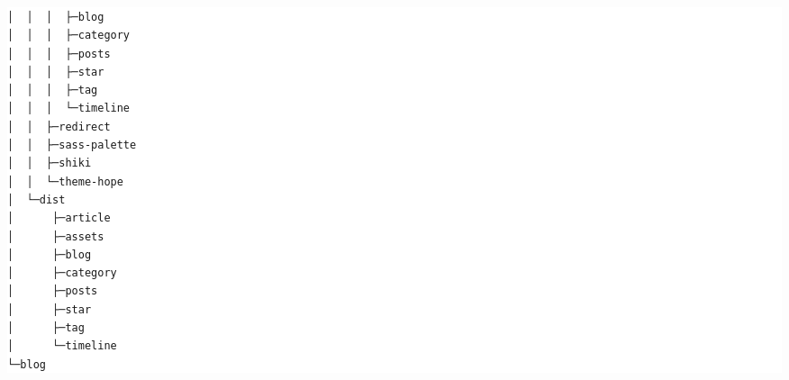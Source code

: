 ```
│  │  │  ├─blog
│  │  │  ├─category
│  │  │  ├─posts
│  │  │  ├─star
│  │  │  ├─tag
│  │  │  └─timeline
│  │  ├─redirect
│  │  ├─sass-palette
│  │  ├─shiki
│  │  └─theme-hope
│  └─dist
│      ├─article
│      ├─assets
│      ├─blog
│      ├─category
│      ├─posts
│      ├─star
│      ├─tag
│      └─timeline
└─blog
```

